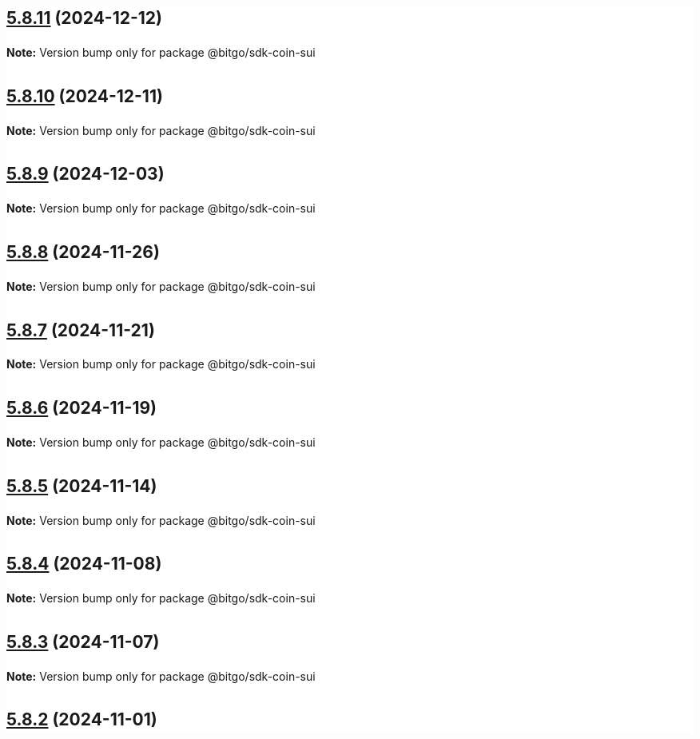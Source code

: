 ## [5.8.11](https://github.com/BitGo/BitGoJS/compare/@bitgo/sdk-coin-sui@5.8.10...@bitgo/sdk-coin-sui@5.8.11) (2024-12-12)

**Note:** Version bump only for package @bitgo/sdk-coin-sui

## [5.8.10](https://github.com/BitGo/BitGoJS/compare/@bitgo/sdk-coin-sui@5.8.9...@bitgo/sdk-coin-sui@5.8.10) (2024-12-11)

**Note:** Version bump only for package @bitgo/sdk-coin-sui

## [5.8.9](https://github.com/BitGo/BitGoJS/compare/@bitgo/sdk-coin-sui@5.8.8...@bitgo/sdk-coin-sui@5.8.9) (2024-12-03)

**Note:** Version bump only for package @bitgo/sdk-coin-sui

## [5.8.8](https://github.com/BitGo/BitGoJS/compare/@bitgo/sdk-coin-sui@5.8.7...@bitgo/sdk-coin-sui@5.8.8) (2024-11-26)

**Note:** Version bump only for package @bitgo/sdk-coin-sui

## [5.8.7](https://github.com/BitGo/BitGoJS/compare/@bitgo/sdk-coin-sui@5.8.6...@bitgo/sdk-coin-sui@5.8.7) (2024-11-21)

**Note:** Version bump only for package @bitgo/sdk-coin-sui

## [5.8.6](https://github.com/BitGo/BitGoJS/compare/@bitgo/sdk-coin-sui@5.8.4...@bitgo/sdk-coin-sui@5.8.6) (2024-11-19)

**Note:** Version bump only for package @bitgo/sdk-coin-sui

## [5.8.5](https://github.com/BitGo/BitGoJS/compare/@bitgo/sdk-coin-sui@5.8.4...@bitgo/sdk-coin-sui@5.8.5) (2024-11-14)

**Note:** Version bump only for package @bitgo/sdk-coin-sui

## [5.8.4](https://github.com/BitGo/BitGoJS/compare/@bitgo/sdk-coin-sui@5.8.3...@bitgo/sdk-coin-sui@5.8.4) (2024-11-08)

**Note:** Version bump only for package @bitgo/sdk-coin-sui

## [5.8.3](https://github.com/BitGo/BitGoJS/compare/@bitgo/sdk-coin-sui@5.8.2...@bitgo/sdk-coin-sui@5.8.3) (2024-11-07)

**Note:** Version bump only for package @bitgo/sdk-coin-sui

## [5.8.2](https://github.com/BitGo/BitGoJS/compare/@bitgo/sdk-coin-sui@5.8.1...@bitgo/sdk-coin-sui@5.8.2) (2024-11-01)
